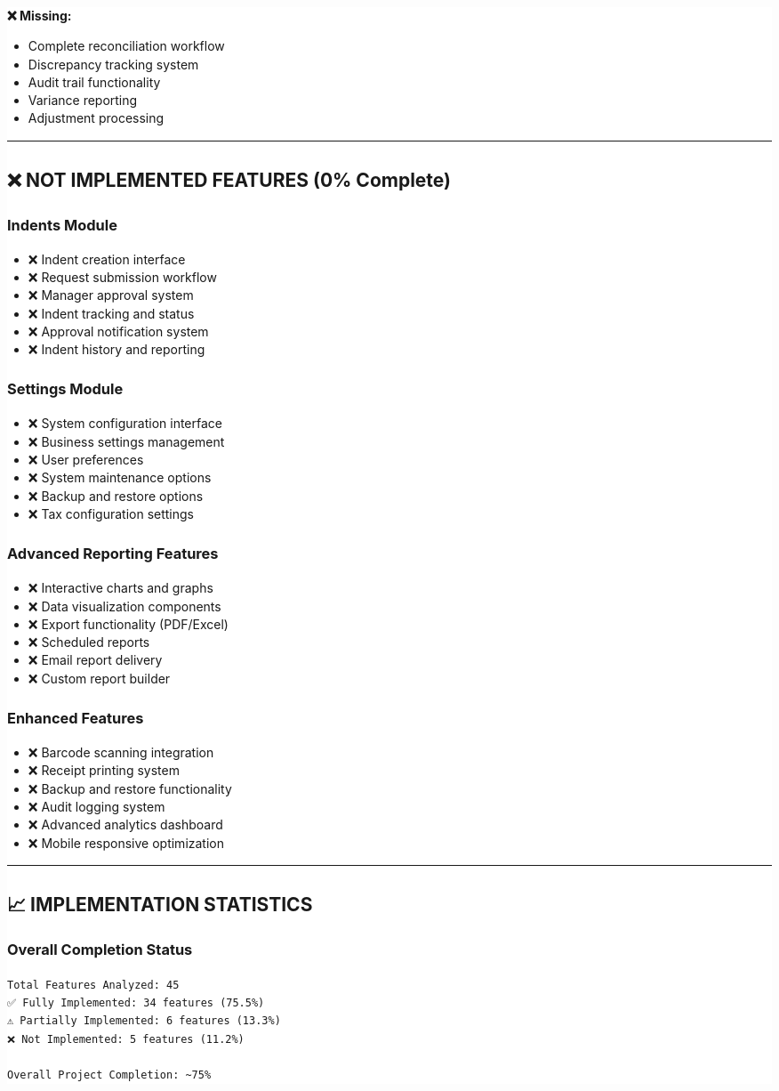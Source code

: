 **❌ Missing:**
- Complete reconciliation workflow
- Discrepancy tracking system
- Audit trail functionality
- Variance reporting
- Adjustment processing

---

## ❌ **NOT IMPLEMENTED FEATURES (0% Complete)**

### **Indents Module**
- ❌ Indent creation interface
- ❌ Request submission workflow
- ❌ Manager approval system
- ❌ Indent tracking and status
- ❌ Approval notification system
- ❌ Indent history and reporting

### **Settings Module**
- ❌ System configuration interface
- ❌ Business settings management
- ❌ User preferences
- ❌ System maintenance options
- ❌ Backup and restore options
- ❌ Tax configuration settings

### **Advanced Reporting Features**
- ❌ Interactive charts and graphs
- ❌ Data visualization components
- ❌ Export functionality (PDF/Excel)
- ❌ Scheduled reports
- ❌ Email report delivery
- ❌ Custom report builder

### **Enhanced Features**
- ❌ Barcode scanning integration
- ❌ Receipt printing system
- ❌ Backup and restore functionality
- ❌ Audit logging system
- ❌ Advanced analytics dashboard
- ❌ Mobile responsive optimization

---

## 📈 **IMPLEMENTATION STATISTICS**

### **Overall Completion Status**
```
Total Features Analyzed: 45
✅ Fully Implemented: 34 features (75.5%)
⚠️ Partially Implemented: 6 features (13.3%)
❌ Not Implemented: 5 features (11.2%)

Overall Project Completion: ~75%
```
